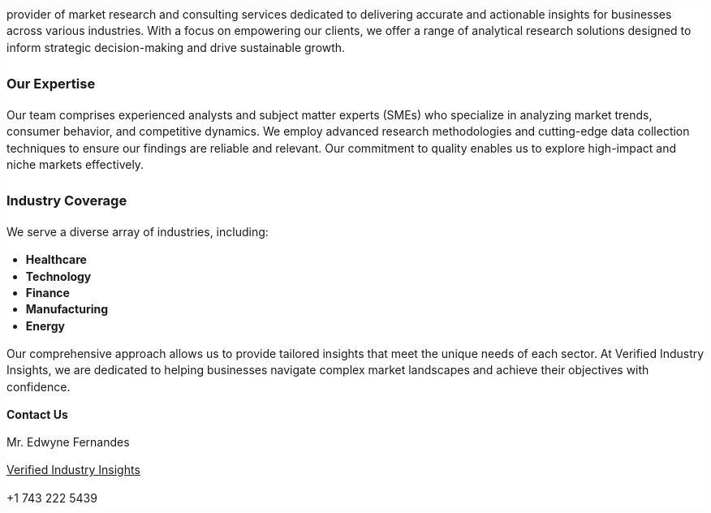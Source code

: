 provider of market research and consulting services dedicated to delivering accurate and actionable insights for businesses across various industries. With a focus on empowering our clients, we offer a range of analytical research solutions designed to inform strategic decision-making and drive sustainable growth.</p><h3>Our Expertise</h3><p>Our team comprises experienced analysts and subject matter experts (SMEs) who specialize in analyzing market trends, consumer behavior, and competitive dynamics. We employ advanced research methodologies and cutting-edge data collection techniques to ensure our findings are reliable and relevant. Our commitment to quality enables us to explore high-impact and niche markets effectively.</p><h3>Industry Coverage</h3><p>We serve a diverse array of industries, including:</p><ul><li><strong>Healthcare</strong></li><li><strong>Technology</strong></li><li><strong>Finance</strong></li><li><strong>Manufacturing</strong></li><li><strong>Energy</strong></li></ul><p>Our comprehensive approach allows us to provide tailored insights that meet the unique needs of each sector. At Verified Industry Insights, we are dedicated to helping businesses navigate complex market landscapes and achieve their objectives with confidence.</p><p><strong>Contact Us</strong></p><p>Mr. Edwyne Fernandes</p><p><a href="https://www.verifiedindustryinsights.com/">Verified Industry Insights</a></p><p>+1 743 222 5439</p>
